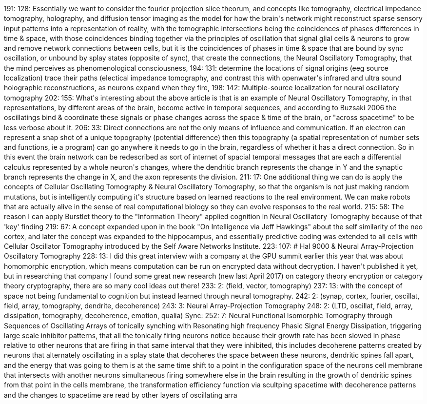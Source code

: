    191:   128: Essentially we want to consider the fourier projection slice theorum, and concepts like tomography, electrical impedance tomography, holography, and diffusion tensor imaging as the model for how the brain's network might reconstruct sparse sensory input patterns into a representation of reality, with the tomographic intersections being the coincidences of phases differences in time & space, with those coincidences binding together via the principles of oscillation that signal glial cells & neurons to grow and remove network connections between cells, but it is the coincidences of phases in time & space that are bound by sync oscillation, or unbound by splay states (opposite of sync), that create the connections, the Neural Oscillatory Tomography, that the mind perceives as phenomenological consciousness,
   194:   131: determine the locations of signal origins (eeg source localization) trace their paths (electical impedance tomography, and contrast this with openwater's infrared and ultra sound holographic reconstructions, as neurons expand when they fire,
   198:   142: Multiple-source localization for neural oscillatory tomography
   202:   155: What's interesting about the above article is that is an example of Neural Oscillatory Tomography, in that representations, by different areas of the brain, become active in temporal sequences, and according to Buzsaki 2006 the oscillatings bind & coordinate these signals or phase changes across the space & time of the brain, or "across spacetime" to be less verbose about it.
   206:   33: Direct connections are not the only means of influence and communication. If an electron can represent a snap shot of a unique topography (potential difference) then this topography (a spatial representation of number sets and functions, ie a program) can go anywhere it needs to go in the brain, regardless of whether it has a direct connection. So in this event the brain network can be redescribed as sort of internet of spacial temporal messages that are each a differential calculus represented by a whole neuron's changes, where the dendritic branch represents the change in Y and the synaptic branch represents the change in X, and the axon represents the division.
   211:    17: One additional thing we can do is apply the concepts of Cellular Oscillating Tomography & Neural Oscillatory Tomography, so that the organism is not just making random mutations, but is intelligently computing it's structure based on learned reactions to the real environment. We can make robots that are actually alive in the sense of real computational biology so they can evolve responses to the real world.
   215:    58: The reason I can apply Burstlet theory to the "Information Theory" applied cognition in Neural Oscillatory Tomography because of that 'key' finding
   219:    67: A concept expanded upon in the book "On Intelligence via Jeff Hawkings" about the self similarity of the neo cortex, and later the concept was expanded to the hippocampus, and essentially predictive coding was extended to all cells with Cellular Oscillator Tomography introduced by the Self Aware Networks Institute.
   223:   107: # Hal 9000 & Neural Array-Projection Oscillatory Tomography
   228:   13: I did this great interview with a company at the GPU summit earlier this year that was about homomorphic encryption, which means computation can be run on encrypted data without decryption. I haven't published it yet, but in researching that company I found some great new research (new last April 2017) on category theory encryption or category theory cryptography, there are so many cool ideas out there!
   233:    2: (field, vector, tomography)
   237:   13: with the concept of space not being fundamental to cognition but instead learned through neural tomography.
   242:   2: (synap, cortex, fourier, oscillat, field, array, tomography, dendrite, decoherence)
   243:   3: Neural Array-Projection Tomography
   248:   2: (LTD, oscillat, field, array, dissipation, tomography, decoherence, emotion, qualia) Sync:
   252:   7: Neural Functional Isomorphic Tomography through Sequences of Oscillating Arrays of tonically synching with Resonating high frequency Phasic Signal Energy Dissipation, triggering large scale inhibitor patterns, that all the tonically firing neurons notice because their growth rate has been slowed in phase relative to other neurons that are firing in that same interval that they were inhibited, this includes decoherene patterns created by neurons that alternately oscillating in a splay state that decoheres the space between these neurons, dendritic spines fall apart, and the energy that was going to them is at the same time shift to a point in the configuration space of the neurons cell membrane that intersects with another neurons simultaneous firing somewhere else in the brain resulting in the growth of dendritic spines from that point in the cells membrane, the transformation efficiency function via scultping spacetime with decoherence patterns and the changes to spacetime are read by other layers of oscillating arra